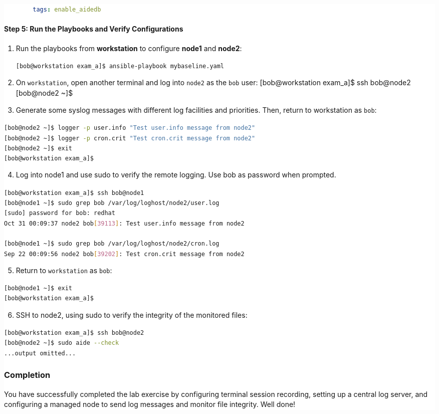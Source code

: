    ```yaml
           tags: enable_aidedb
   ```

#### Step 5: Run the Playbooks and Verify Configurations

1. Run the playbooks from **workstation** to configure **node1** and **node2**:
   ```bash
   [bob@workstation exam_a]$ ansible-playbook mybaseline.yaml
   ```

2. On `workstation`, open another terminal and log into `node2` as the `bob` user:
[bob@workstation exam_a]$ ssh bob@node2
[bob@node2 ~]$

3. Generate some syslog messages with different log facilities and priorities. Then, return
to workstation as `bob`:
```bash
[bob@node2 ~]$ logger -p user.info "Test user.info message from node2"
[bob@node2 ~]$ logger -p cron.crit "Test cron.crit message from node2"
[bob@node2 ~]$ exit
[bob@workstation exam_a]$
```

4. Log into node1 and use sudo to verify the remote logging. Use bob as
password when prompted.
```bash
[bob@workstation exam_a]$ ssh bob@node1
[bob@node1 ~]$ sudo grep bob /var/log/loghost/node2/user.log
[sudo] password for bob: redhat
Oct 31 00:09:37 node2 bob[39113]: Test user.info message from node2

[bob@node1 ~]$ sudo grep bob /var/log/loghost/node2/cron.log
Sep 22 00:09:56 node2 bob[39202]: Test cron.crit message from node2
```

5. Return to `workstation` as `bob`:
```bash
[bob@node1 ~]$ exit
[bob@workstation exam_a]$
```

6. SSH to node2, using sudo to verify the integrity of the monitored files:
```bash
[bob@workstation exam_a]$ ssh bob@node2
[bob@node2 ~]$ sudo aide --check
...output omitted...
```

### Completion
You have successfully completed the lab exercise by configuring terminal session recording, setting up a central log server, and configuring a managed node to send log messages and monitor file integrity. Well done!
